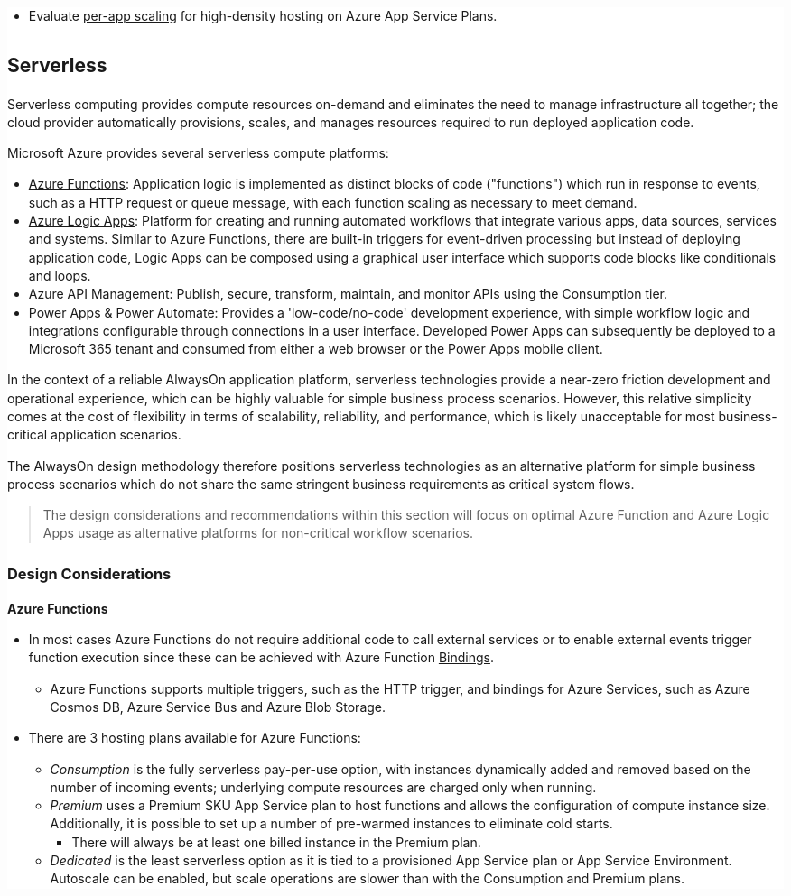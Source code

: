 - Evaluate [per-app scaling](https://docs.microsoft.com/azure/app-service/manage-scale-per-app) for high-density hosting on Azure App Service Plans.

## Serverless

Serverless computing provides compute resources on-demand and eliminates the need to manage infrastructure all together; the cloud provider automatically provisions, scales, and manages resources required to run deployed application code.

Microsoft Azure provides several serverless compute platforms:

- [Azure Functions](https://docs.microsoft.com/azure/azure-functions/functions-overview): Application logic is implemented as distinct blocks of code ("functions") which run in response to events, such as a HTTP request or queue message, with each function scaling as necessary to meet demand.
- [Azure Logic Apps](https://docs.microsoft.com/azure/logic-apps/logic-apps-overview): Platform for creating and running automated workflows that integrate various apps, data sources, services and systems. Similar to Azure Functions, there are built-in triggers for event-driven processing but instead of deploying application code, Logic Apps can be composed using a graphical user interface which supports code blocks like conditionals and loops.
- [Azure API Management](https://azure.microsoft.com/services/api-management/): Publish, secure, transform, maintain, and monitor APIs using the Consumption tier.
- [Power Apps & Power Automate](https://docs.microsoft.com/powerapps/powerapps-overview): Provides a 'low-code/no-code' development experience, with simple workflow logic and integrations configurable through connections in a user interface. Developed Power Apps can subsequently be deployed to a Microsoft 365 tenant and consumed from either a web browser or the Power Apps mobile client.

In the context of a reliable AlwaysOn application platform, serverless technologies provide a near-zero friction development and operational experience, which can be highly valuable for simple business process scenarios. However, this relative simplicity comes at the cost of flexibility in terms of scalability, reliability, and performance, which is likely unacceptable for most business-critical application scenarios.

The AlwaysOn design methodology therefore positions serverless technologies as an alternative platform for simple business process scenarios which do not share the same stringent business requirements as critical system flows.

> The design considerations and recommendations within this section will focus on optimal Azure Function and Azure Logic Apps usage as alternative platforms for non-critical workflow scenarios.

### Design Considerations

**Azure Functions**

- In most cases Azure Functions do not require additional code to call external services or to enable external events trigger function execution since these can be achieved with Azure Function [Bindings](https://docs.microsoft.com/azure/azure-functions/functions-triggers-bindings).
  - Azure Functions supports multiple triggers, such as the HTTP trigger, and bindings for Azure Services, such as Azure Cosmos DB, Azure Service Bus and Azure Blob Storage. 

- There are 3 [hosting plans](https://docs.microsoft.com/azure/azure-functions/functions-scale) available for Azure Functions:
  - *Consumption* is the fully serverless pay-per-use option, with instances dynamically added and removed based on the number of incoming events; underlying compute resources are charged only when running.
  - *Premium* uses a Premium SKU App Service plan to host functions and allows the configuration of compute instance size. Additionally, it is possible to set up a number of pre-warmed instances to eliminate cold starts.
    - There will always be at least one billed instance in the Premium plan.
  - *Dedicated* is the least serverless option as it is tied to a provisioned App Service plan or App Service Environment. Autoscale can be enabled, but scale operations are slower than with the Consumption and Premium plans.
